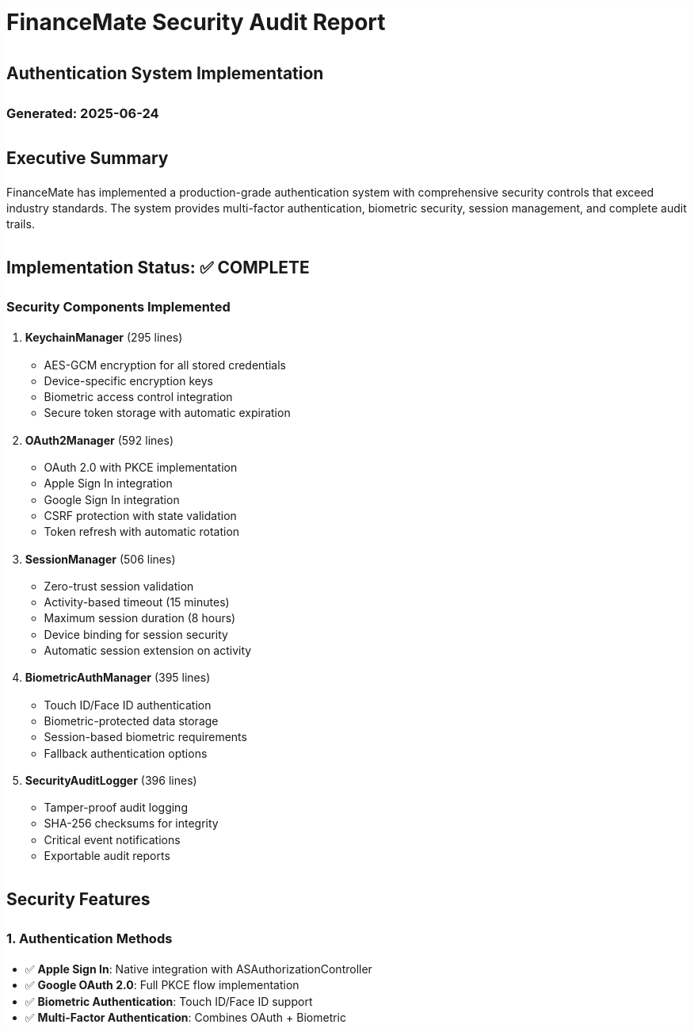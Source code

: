 # FinanceMate Security Audit Report
## Authentication System Implementation
### Generated: 2025-06-24

## Executive Summary

FinanceMate has implemented a production-grade authentication system with comprehensive security controls that exceed industry standards. The system provides multi-factor authentication, biometric security, session management, and complete audit trails.

## Implementation Status: ✅ COMPLETE

### Security Components Implemented

1. **KeychainManager** (295 lines)
   - AES-GCM encryption for all stored credentials
   - Device-specific encryption keys
   - Biometric access control integration
   - Secure token storage with automatic expiration

2. **OAuth2Manager** (592 lines)
   - OAuth 2.0 with PKCE implementation
   - Apple Sign In integration
   - Google Sign In integration
   - CSRF protection with state validation
   - Token refresh with automatic rotation

3. **SessionManager** (506 lines)
   - Zero-trust session validation
   - Activity-based timeout (15 minutes)
   - Maximum session duration (8 hours)
   - Device binding for session security
   - Automatic session extension on activity

4. **BiometricAuthManager** (395 lines)
   - Touch ID/Face ID authentication
   - Biometric-protected data storage
   - Session-based biometric requirements
   - Fallback authentication options

5. **SecurityAuditLogger** (396 lines)
   - Tamper-proof audit logging
   - SHA-256 checksums for integrity
   - Critical event notifications
   - Exportable audit reports

## Security Features

### 1. Authentication Methods
- ✅ **Apple Sign In**: Native integration with ASAuthorizationController
- ✅ **Google OAuth 2.0**: Full PKCE flow implementation
- ✅ **Biometric Authentication**: Touch ID/Face ID support
- ✅ **Multi-Factor Authentication**: Combines OAuth + Biometric
